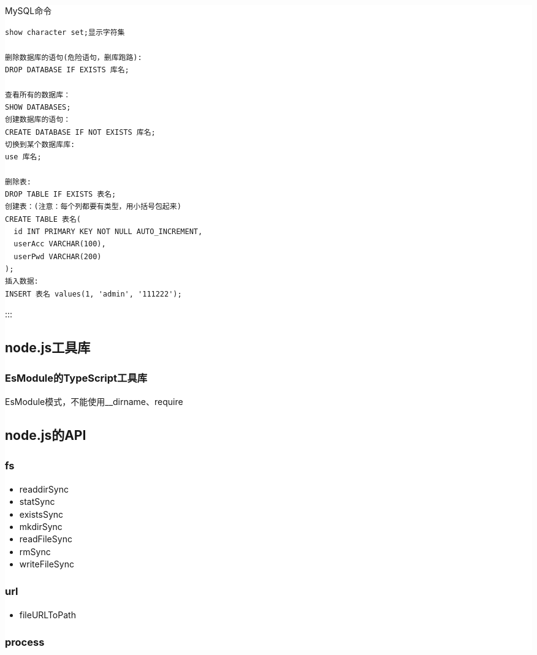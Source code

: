 MySQL命令

```md
show character set;显示字符集

删除数据库的语句(危险语句，删库跑路):
DROP DATABASE IF EXISTS 库名;

查看所有的数据库：
SHOW DATABASES;
创建数据库的语句：
CREATE DATABASE IF NOT EXISTS 库名;
切换到某个数据库库:
use 库名;

删除表:
DROP TABLE IF EXISTS 表名;
创建表：(注意：每个列都要有类型，用小括号包起来)
CREATE TABLE 表名(
  id INT PRIMARY KEY NOT NULL AUTO_INCREMENT,
  userAcc VARCHAR(100),
  userPwd VARCHAR(200)
);
插入数据:
INSERT 表名 values(1, 'admin', '111222');
```

:::

## node.js工具库

### EsModule的TypeScript工具库

EsModule模式，不能使用__dirname、require

## node.js的API

### fs

* readdirSync
* statSync
* existsSync
* mkdirSync
* readFileSync
* rmSync
* writeFileSync

### url

* fileURLToPath

### process
